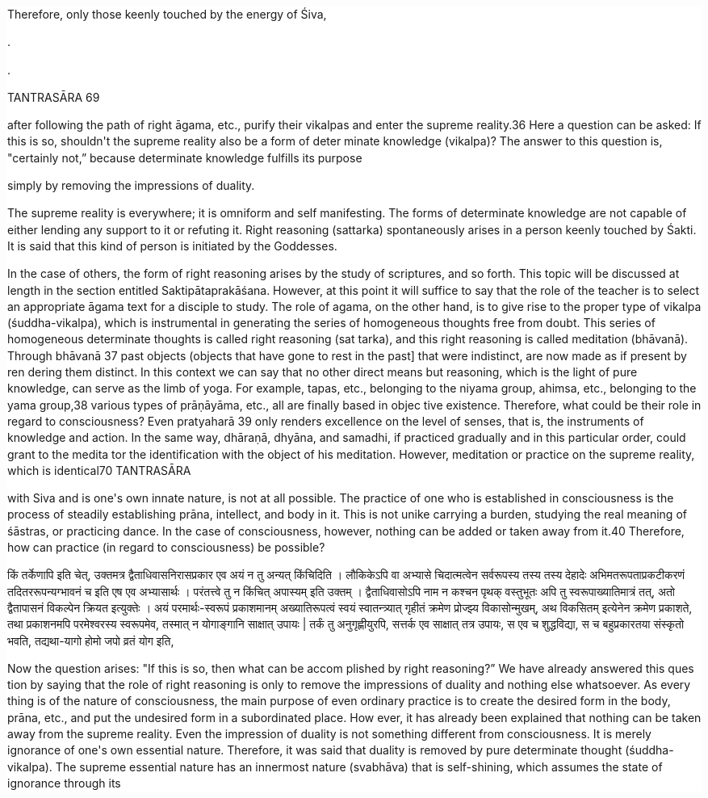 Therefore, only those keenly touched by the energy of Śiva, 

. 

. 

TANTRASĀRA 69 

after following the path of right āgama, etc., purify their vikalpas and enter the supreme reality.36 Here a question can be asked: If this is so, shouldn't the supreme reality also be a form of deter minate knowledge (vikalpa)? The answer to this question is, "certainly not,” because determinate knowledge fulfills its purpose 

simply by removing the impressions of duality. 

The supreme reality is everywhere; it is omniform and self manifesting. The forms of determinate knowledge are not capable of either lending any support to it or refuting it. Right reasoning (sattarka) spontaneously arises in a person keenly touched by Śakti. It is said that this kind of person is initiated by the Goddesses. 

In the case of others, the form of right reasoning arises by the study of scriptures, and so forth. This topic will be discussed at length in the section entitled Saktipātaprakāśana. However, at this point it will suffice to say that the role of the teacher is to select an appropriate āgama text for a disciple to study. The role of agama, on the other hand, is to give rise to the proper type of vikalpa (śuddha-vikalpa), which is instrumental in generating the series of homogeneous thoughts free from doubt. This series of homogeneous determinate thoughts is called right reasoning (sat tarka), and this right reasoning is called meditation (bhāvanā). Through bhāvanā 37 past objects (objects that have gone to rest in the past] that were indistinct, are now made as if present by ren dering them distinct. In this context we can say that no other direct means but reasoning, which is the light of pure knowledge, can serve as the limb of yoga. For example, tapas, etc., belonging to the niyama group, ahimsa, etc., belonging to the yama group,38 various types of prāṇāyāma, etc., all are finally based in objec tive existence. Therefore, what could be their role in regard to consciousness? Even pratyaharā 39 only renders excellence on the level of senses, that is, the instruments of knowledge and action. In the same way, dhāraṇā, dhyāna, and samadhi, if practiced gradually and in this particular order, could grant to the medita tor the identification with the object of his meditation. However, meditation or practice on the supreme reality, which is identical70 TANTRASĀRA 

with Siva and is one's own innate nature, is not at all possible. The practice of one who is established in consciousness is the process of steadily establishing prāna, intellect, and body in it. This is not unike carrying a burden, studying the real meaning of śāstras, or practicing dance. In the case of consciousness, however, nothing can be added or taken away from it.40 Therefore, how can practice (in regard to consciousness) be possible? 

किं तर्केणापि इति चेत्, उक्तमत्र द्वैताधिवासनिरासप्रकार एव अयं न तु अन्यत् किंचिदिति । लौकिकेऽपि वा अभ्यासे चिदात्मत्वेन सर्वरूपस्य तस्य तस्य देहादेः अभिमतरूपताप्रकटीकरणं तदितररूपन्यग्भावनं च इति एष एव अभ्यासार्थः । परंतत्त्वे तु न किंचित् अपास्यम् इति उक्तम् । द्वैताधिवासोऽपि नाम न कश्चन पृथक् वस्तुभूतः अपि तु स्वरूपाख्यातिमात्रं तत्, अतो द्वैतापासनं विकल्पेन क्रियत इत्युक्तेः । अयं परमार्थः-स्वरूपं प्रकाशमानम् अख्यातिरूपत्वं स्वयं स्वातन्त्र्यात् गृहीतं क्रमेण प्रोज्झ्य विकासोन्मुखम्, अथ विकसितम् इत्येनेन क्रमेण प्रकाशते, तथा प्रकाशनमपि परमेश्वरस्य स्वरूपमेव, तस्मात् न योगाङ्गानि साक्षात् उपायः | तर्कं तु अनुगृह्णीयुरपि, सत्तर्क एव साक्षात् तत्र उपायः, स एव च शुद्धविद्या, स च बहुप्रकारतया संस्कृतो भवति, तद्यथा-यागो होमो जपो व्रतं योग इति, 

Now the question arises: "If this is so, then what can be accom plished by right reasoning?” We have already answered this ques tion by saying that the role of right reasoning is only to remove the impressions of duality and nothing else whatsoever. As every thing is of the nature of consciousness, the main purpose of even ordinary practice is to create the desired form in the body, prāna, etc., and put the undesired form in a subordinated place. How ever, it has already been explained that nothing can be taken away from the supreme reality. Even the impression of duality is not something different from consciousness. It is merely ignorance of one's own essential nature. Therefore, it was said that duality is removed by pure determinate thought (śuddha-vikalpa). The supreme essential nature has an innermost nature (svabhāva) that is self-shining, which assumes the state of ignorance through its 
